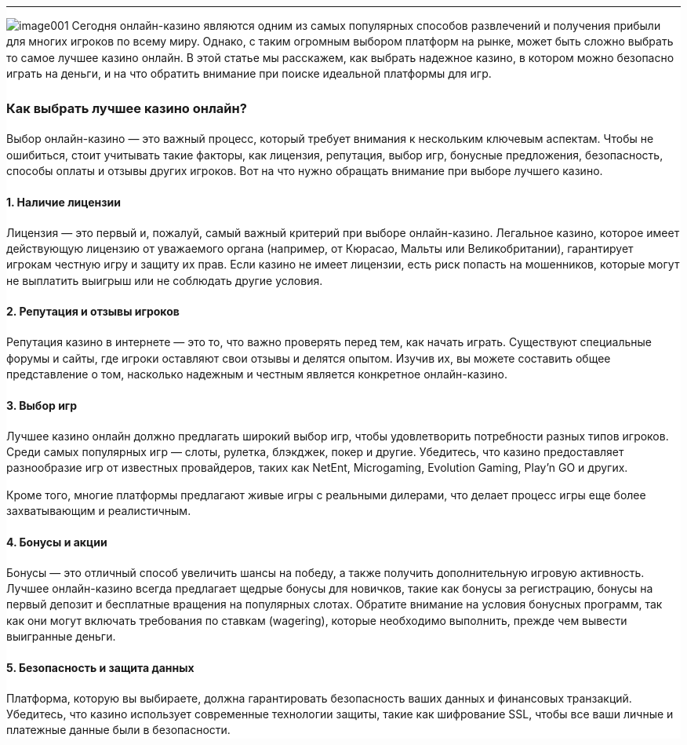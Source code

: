 ***

![image001](https://github.com/user-attachments/assets/e97cacd0-dc02-40db-8b9b-1dd8dce8c385)
Сегодня онлайн-казино являются одним из самых популярных способов развлечений и получения прибыли для многих игроков по всему миру. Однако, с таким огромным выбором платформ на рынке, может быть сложно выбрать то самое лучшее казино онлайн. В этой статье мы расскажем, как выбрать надежное казино, в котором можно безопасно играть на деньги, и на что обратить внимание при поиске идеальной платформы для игр.

### Как выбрать лучшее казино онлайн?

Выбор онлайн-казино — это важный процесс, который требует внимания к нескольким ключевым аспектам. Чтобы не ошибиться, стоит учитывать такие факторы, как лицензия, репутация, выбор игр, бонусные предложения, безопасность, способы оплаты и отзывы других игроков. Вот на что нужно обращать внимание при выборе лучшего казино.

#### 1. **Наличие лицензии**

Лицензия — это первый и, пожалуй, самый важный критерий при выборе онлайн-казино. Легальное казино, которое имеет действующую лицензию от уважаемого органа (например, от Кюрасао, Мальты или Великобритании), гарантирует игрокам честную игру и защиту их прав. Если казино не имеет лицензии, есть риск попасть на мошенников, которые могут не выплатить выигрыш или не соблюдать другие условия.

#### 2. **Репутация и отзывы игроков**

Репутация казино в интернете — это то, что важно проверять перед тем, как начать играть. Существуют специальные форумы и сайты, где игроки оставляют свои отзывы и делятся опытом. Изучив их, вы можете составить общее представление о том, насколько надежным и честным является конкретное онлайн-казино.

#### 3. **Выбор игр**

Лучшее казино онлайн должно предлагать широкий выбор игр, чтобы удовлетворить потребности разных типов игроков. Среди самых популярных игр — слоты, рулетка, блэкджек, покер и другие. Убедитесь, что казино предоставляет разнообразие игр от известных провайдеров, таких как NetEnt, Microgaming, Evolution Gaming, Play’n GO и других.

Кроме того, многие платформы предлагают живые игры с реальными дилерами, что делает процесс игры еще более захватывающим и реалистичным.

#### 4. **Бонусы и акции**

Бонусы — это отличный способ увеличить шансы на победу, а также получить дополнительную игровую активность. Лучшее онлайн-казино всегда предлагает щедрые бонусы для новичков, такие как бонусы за регистрацию, бонусы на первый депозит и бесплатные вращения на популярных слотах. Обратите внимание на условия бонусных программ, так как они могут включать требования по ставкам (wagering), которые необходимо выполнить, прежде чем вывести выигранные деньги.

#### 5. **Безопасность и защита данных**

Платформа, которую вы выбираете, должна гарантировать безопасность ваших данных и финансовых транзакций. Убедитесь, что казино использует современные технологии защиты, такие как шифрование SSL, чтобы все ваши личные и платежные данные были в безопасности.
